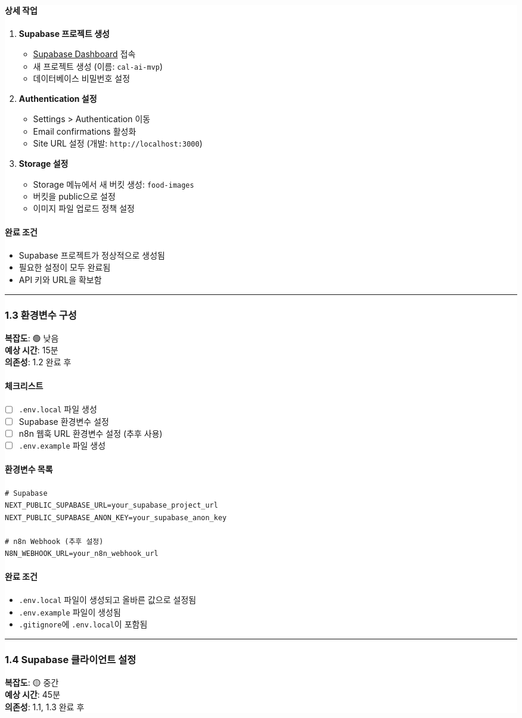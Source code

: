 #### 상세 작업
1. **Supabase 프로젝트 생성**
   - [Supabase Dashboard](https://app.supabase.com) 접속
   - 새 프로젝트 생성 (이름: `cal-ai-mvp`)
   - 데이터베이스 비밀번호 설정

2. **Authentication 설정**
   - Settings > Authentication 이동
   - Email confirmations 활성화
   - Site URL 설정 (개발: `http://localhost:3000`)

3. **Storage 설정**
   - Storage 메뉴에서 새 버킷 생성: `food-images`
   - 버킷을 public으로 설정
   - 이미지 파일 업로드 정책 설정

#### 완료 조건
- Supabase 프로젝트가 정상적으로 생성됨
- 필요한 설정이 모두 완료됨
- API 키와 URL을 확보함

---

### 1.3 환경변수 구성
**복잡도**: 🟢 낮음  
**예상 시간**: 15분  
**의존성**: 1.2 완료 후

#### 체크리스트
- [ ] `.env.local` 파일 생성
- [ ] Supabase 환경변수 설정
- [ ] n8n 웹훅 URL 환경변수 설정 (추후 사용)
- [ ] `.env.example` 파일 생성

#### 환경변수 목록
```env
# Supabase
NEXT_PUBLIC_SUPABASE_URL=your_supabase_project_url
NEXT_PUBLIC_SUPABASE_ANON_KEY=your_supabase_anon_key

# n8n Webhook (추후 설정)
N8N_WEBHOOK_URL=your_n8n_webhook_url
```

#### 완료 조건
- `.env.local` 파일이 생성되고 올바른 값으로 설정됨
- `.env.example` 파일이 생성됨
- `.gitignore`에 `.env.local`이 포함됨

---

### 1.4 Supabase 클라이언트 설정
**복잡도**: 🟡 중간  
**예상 시간**: 45분  
**의존성**: 1.1, 1.3 완료 후
